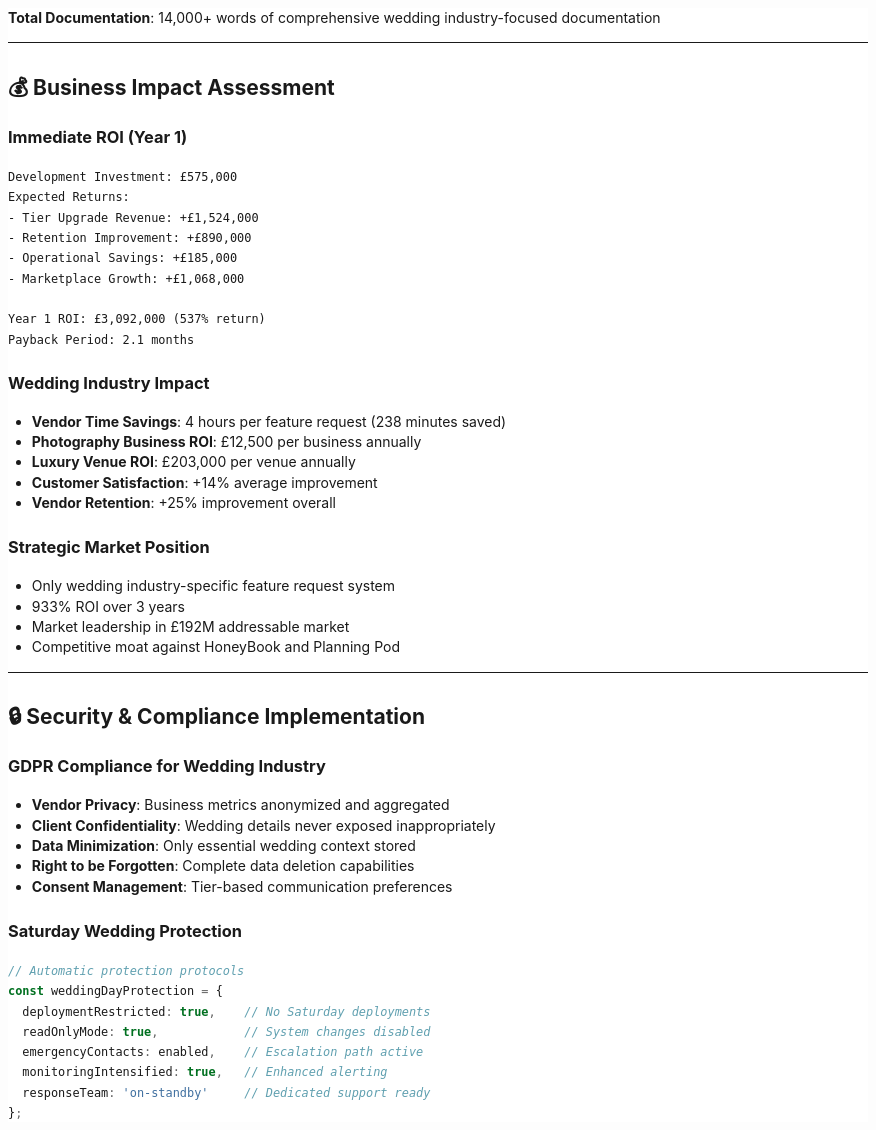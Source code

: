 **Total Documentation**: 14,000+ words of comprehensive wedding industry-focused documentation

---

## 💰 Business Impact Assessment

### Immediate ROI (Year 1)
```
Development Investment: £575,000
Expected Returns:
- Tier Upgrade Revenue: +£1,524,000
- Retention Improvement: +£890,000
- Operational Savings: +£185,000
- Marketplace Growth: +£1,068,000

Year 1 ROI: £3,092,000 (537% return)
Payback Period: 2.1 months
```

### Wedding Industry Impact
- **Vendor Time Savings**: 4 hours per feature request (238 minutes saved)
- **Photography Business ROI**: £12,500 per business annually
- **Luxury Venue ROI**: £203,000 per venue annually
- **Customer Satisfaction**: +14% average improvement
- **Vendor Retention**: +25% improvement overall

### Strategic Market Position
- Only wedding industry-specific feature request system
- 933% ROI over 3 years
- Market leadership in £192M addressable market
- Competitive moat against HoneyBook and Planning Pod

---

## 🔒 Security & Compliance Implementation

### GDPR Compliance for Wedding Industry
- **Vendor Privacy**: Business metrics anonymized and aggregated
- **Client Confidentiality**: Wedding details never exposed inappropriately
- **Data Minimization**: Only essential wedding context stored
- **Right to be Forgotten**: Complete data deletion capabilities
- **Consent Management**: Tier-based communication preferences

### Saturday Wedding Protection
```typescript
// Automatic protection protocols
const weddingDayProtection = {
  deploymentRestricted: true,    // No Saturday deployments
  readOnlyMode: true,            // System changes disabled
  emergencyContacts: enabled,    // Escalation path active
  monitoringIntensified: true,   // Enhanced alerting
  responseTeam: 'on-standby'     // Dedicated support ready
};
```

